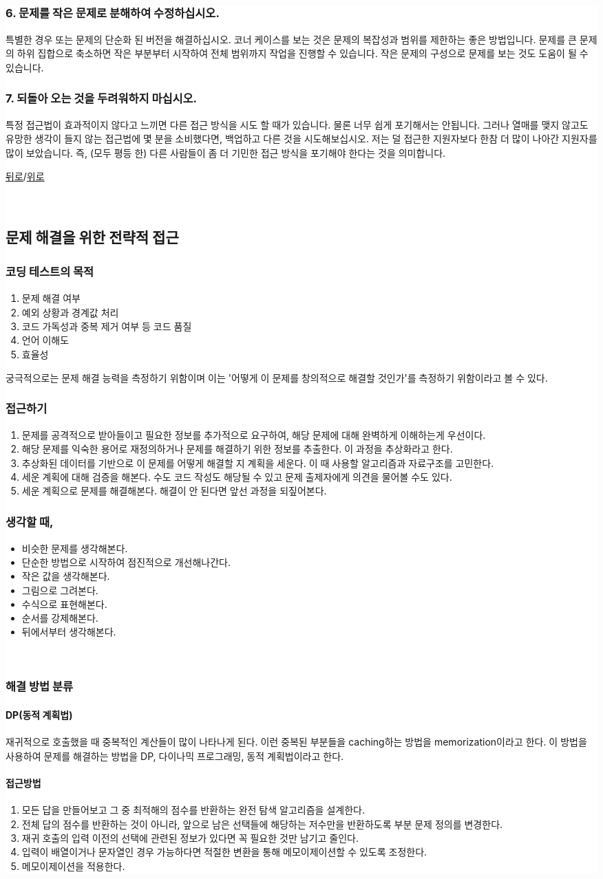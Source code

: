 ### 6. 문제를 작은 문제로 분해하여 수정하십시오.
특별한 경우 또는 문제의 단순화 된 버전을 해결하십시오. 코너 케이스를 보는 것은 문제의 복잡성과 범위를 제한하는 좋은 방법입니다. 문제를 큰 문제의 하위 집합으로 축소하면 작은 부분부터 시작하여 전체 범위까지 작업을 진행할 수 있습니다. 작은 문제의 구성으로 문제를 보는 것도 도움이 될 수 있습니다.

### 7. 되돌아 오는 것을 두려워하지 마십시오.
특정 접근법이 효과적이지 않다고 느끼면 다른 접근 방식을 시도 할 때가 있습니다. 물론 너무 쉽게 포기해서는 안됩니다. 그러나 열매를 맺지 않고도 유망한 생각이 들지 않는 접근법에 몇 분을 소비했다면, 백업하고 다른 것을 시도해보십시오. 저는 덜 접근한 지원자보다 한참 더 많이 나아간 지원자를 많이 보았습니다. 즉, (모두 평등 한) 다른 사람들이 좀 더 기민한 접근 방식을 포기해야 한다는 것을 의미합니다.

[뒤로](https://github.com/JaeYeopHan/for_beginner)/[위로](#algorithm)

</br>


## 문제 해결을 위한 전략적 접근
### 코딩 테스트의 목적
1. 문제 해결 여부
2. 예외 상황과 경계값 처리
3. 코드 가독성과 중복 제거 여부 등 코드 품질
4. 언어 이해도
5. 효율성

궁극적으로는 문제 해결 능력을 측정하기 위함이며 이는 '어떻게 이 문제를 창의적으로 해결할 것인가'를 측정하기 위함이라고 볼 수 있다.

### 접근하기
1. 문제를 공격적으로 받아들이고 필요한 정보를 추가적으로 요구하여, 해당 문제에 대해 완벽하게 이해하는게 우선이다.
2. 해당 문제를 익숙한 용어로 재정의하거나 문제를 해결하기 위한 정보를 추출한다. 이 과정을 추상화라고 한다.
3. 추상화된 데이터를 기반으로 이 문제를 어떻게 해결할 지 계획을 세운다. 이 때 사용할 알고리즘과 자료구조를 고민한다.
4. 세운 계획에 대해 검증을 해본다. 수도 코드 작성도 해당될 수 있고 문제 출제자에게 의견을 물어볼 수도 있다.
5. 세운 계획으로 문제를 해결해본다. 해결이 안 된다면 앞선 과정을 되짚어본다.

### 생각할 때,
- 비슷한 문제를 생각해본다.
- 단순한 방법으로 시작하여 점진적으로 개선해나간다.
- 작은 값을 생각해본다.
- 그림으로 그려본다.
- 수식으로 표현해본다.
- 순서를 강제해본다.
- 뒤에서부터 생각해본다.

</br>

### 해결 방법 분류
#### DP(동적 계획법)
재귀적으로 호출했을 때 중복적인 계산들이 많이 나타나게 된다. 이런 중복된 부분들을 caching하는 방법을 memorization이라고 한다. 이 방법을 사용하여 문제를 해결하는 방법을 DP, 다이나믹 프로그래밍, 동적 계획법이라고 한다.

#### 접근방법
1. 모든 답을 만들어보고 그 중 최적해의 점수를 반환하는 완전 탐색 알고리즘을 설계한다.
2. 전체 답의 점수를 반환하는 것이 아니라, 앞으로 남은 선택들에 해당하는 저수만을 반환하도록 부분 문제 정의를 변경한다.
3. 재귀 호출의 입력 이전의 선택에 관련된 정보가 있다면 꼭 필요한 것만 남기고 줄인다.
4. 입력이 배열이거나 문자열인 경우 가능하다면 적절한 변환을 통해 메모이제이션할 수 있도록 조정한다.
5. 메모이제이션을 적용한다.

